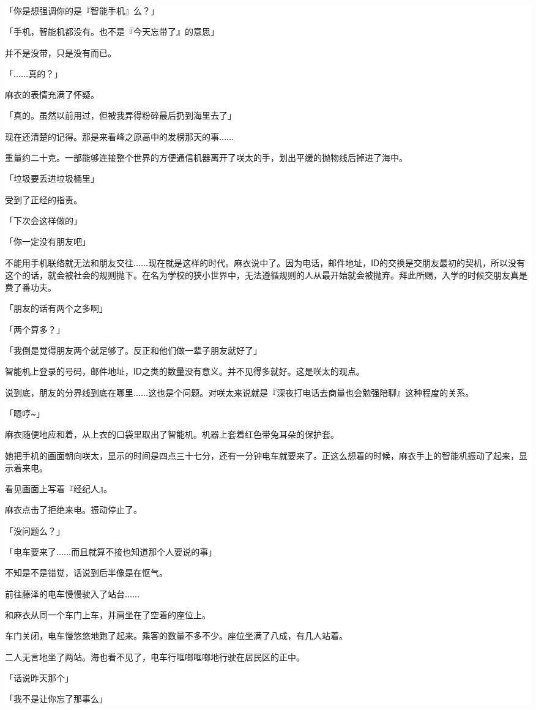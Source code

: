 「你是想强调你的是『智能手机』么？」

「手机，智能机都没有。也不是『今天忘带了』的意思」

并不是没带，只是没有而已。

「……真的？」

麻衣的表情充满了怀疑。

「真的。虽然以前用过，但被我弄得粉碎最后扔到海里去了」

现在还清楚的记得。那是来看峰之原高中的发榜那天的事……

重量约二十克。一部能够连接整个世界的方便通信机器离开了咲太的手，划出平缓的抛物线后掉进了海中。

「垃圾要丢进垃圾桶里」

受到了正经的指责。

「下次会这样做的」

「你一定没有朋友吧」

不能用手机联络就无法和朋友交往……现在就是这样的时代。麻衣说中了。因为电话，邮件地址，ID的交换是交朋友最初的契机，所以没有这个的话，就会被社会的规则抛下。在名为学校的狭小世界中，无法遵循规则的人从最开始就会被抛弃。拜此所赐，入学的时候交朋友真是费了番功夫。

「朋友的话有两个之多啊」

「两个算多？」

「我倒是觉得朋友两个就足够了。反正和他们做一辈子朋友就好了」

智能机上登录的号码，邮件地址，ID之类的数量没有意义。并不见得多就好。这是咲太的观点。

说到底，朋友的分界线到底在哪里……这也是个问题。对咲太来说就是『深夜打电话去商量也会勉强陪聊』这种程度的关系。

「嗯哼~」

麻衣随便地应和着，从上衣的口袋里取出了智能机。机器上套着红色带兔耳朵的保护套。

她把手机的画面朝向咲太，显示的时间是四点三十七分，还有一分钟电车就要来了。正这么想着的时候，麻衣手上的智能机振动了起来，显示着来电。

看见画面上写着『经纪人』。

麻衣点击了拒绝来电。振动停止了。

「没问题么？」

「电车要来了……而且就算不接也知道那个人要说的事」

不知是不是错觉，话说到后半像是在怄气。

前往藤泽的电车慢慢驶入了站台……



和麻衣从同一个车门上车，并肩坐在了空着的座位上。

车门关闭，电车慢悠悠地跑了起来。乘客的数量不多不少。座位坐满了八成，有几人站着。

二人无言地坐了两站。海也看不见了，电车行哐啷哐啷地行驶在居民区的正中。

「话说昨天那个」

「我不是让你忘了那事么」
